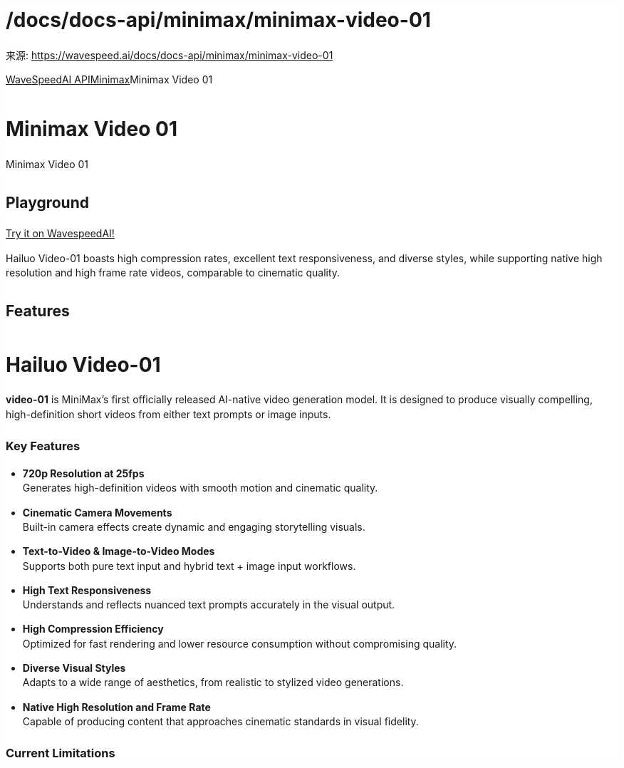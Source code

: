 # /docs/docs-api/minimax/minimax-video-01

来源: https://wavespeed.ai/docs/docs-api/minimax/minimax-video-01

[WaveSpeedAI API](/docs/docs-api/webhooks "WaveSpeedAI API")[Minimax](/docs/docs-api/minimax/minimax-hailuo-02-fast "Minimax")Minimax Video 01

# Minimax Video 01

Minimax Video 01

## Playground[](#playground)

[Try it on WavespeedAI!](https://wavespeed.ai/models/minimax/video-01)

Hailuo Video-01 boasts high compression rates, excellent text responsiveness, and diverse styles, while supporting native high resolution and high frame rate videos, comparable to cinematic quality.

## Features[](#features)

# Hailuo Video-01

**video-01** is MiniMax’s first officially released AI-native video generation model. It is designed to produce visually compelling, high-definition short videos from either text prompts or image inputs.

### Key Features[](#key-features)

*   **720p Resolution at 25fps**  
    Generates high-definition videos with smooth motion and cinematic quality.
    
*   **Cinematic Camera Movements**  
    Built-in camera effects create dynamic and engaging storytelling visuals.
    
*   **Text-to-Video & Image-to-Video Modes**  
    Supports both pure text input and hybrid text + image input workflows.
    
*   **High Text Responsiveness**  
    Understands and reflects nuanced text prompts accurately in the visual output.
    
*   **High Compression Efficiency**  
    Optimized for fast rendering and lower resource consumption without compromising quality.
    
*   **Diverse Visual Styles**  
    Adapts to a wide range of aesthetics, from realistic to stylized video generations.
    
*   **Native High Resolution and Frame Rate**  
    Capable of producing content that approaches cinematic standards in visual fidelity.
    

### Current Limitations[](#current-limitations)
